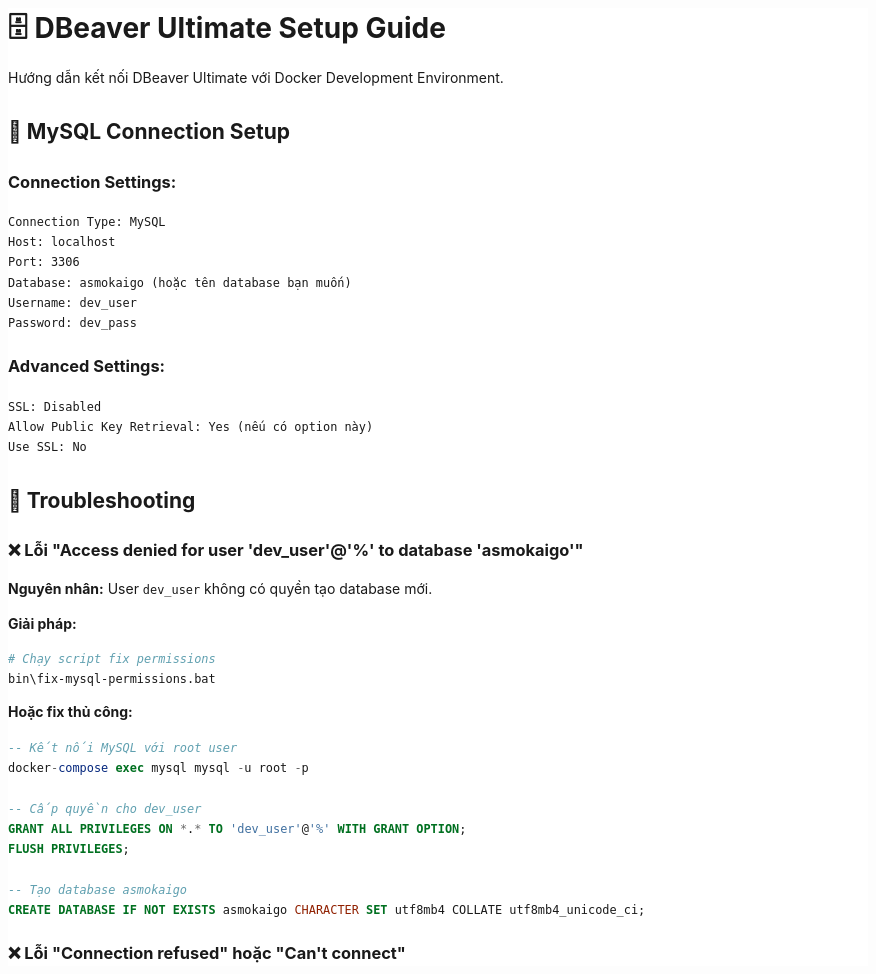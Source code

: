 # 🗄️ DBeaver Ultimate Setup Guide

Hướng dẫn kết nối DBeaver Ultimate với Docker Development Environment.

## 🔧 MySQL Connection Setup

### **Connection Settings:**
```
Connection Type: MySQL
Host: localhost
Port: 3306
Database: asmokaigo (hoặc tên database bạn muốn)
Username: dev_user
Password: dev_pass
```

### **Advanced Settings:**
```
SSL: Disabled
Allow Public Key Retrieval: Yes (nếu có option này)
Use SSL: No
```

## 🚨 Troubleshooting

### **❌ Lỗi "Access denied for user 'dev_user'@'%' to database 'asmokaigo'"**

**Nguyên nhân:** User `dev_user` không có quyền tạo database mới.

**Giải pháp:**
```bash
# Chạy script fix permissions
bin\fix-mysql-permissions.bat
```

**Hoặc fix thủ công:**
```sql
-- Kết nối MySQL với root user
docker-compose exec mysql mysql -u root -p

-- Cấp quyền cho dev_user
GRANT ALL PRIVILEGES ON *.* TO 'dev_user'@'%' WITH GRANT OPTION;
FLUSH PRIVILEGES;

-- Tạo database asmokaigo
CREATE DATABASE IF NOT EXISTS asmokaigo CHARACTER SET utf8mb4 COLLATE utf8mb4_unicode_ci;
```

### **❌ Lỗi "Connection refused" hoặc "Can't connect"**
